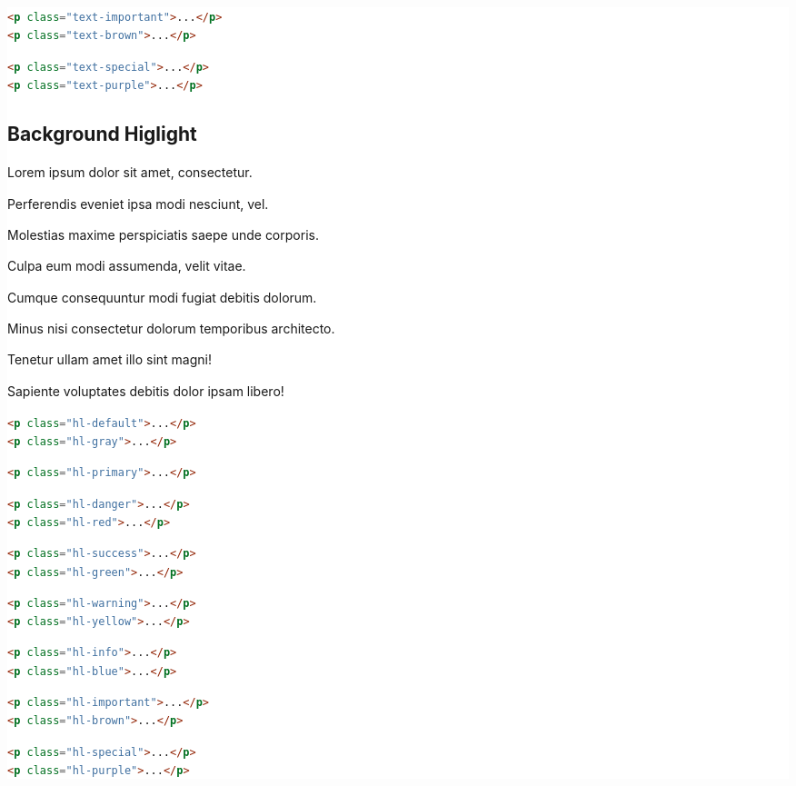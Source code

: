 ```html
<p class="text-important">...</p>
<p class="text-brown">...</p>
```
```html
<p class="text-special">...</p>
<p class="text-purple">...</p>
```

## Background Higlight

<div class="example">
  <p class="hl-default" contenteditable="true">Lorem ipsum dolor sit amet, consectetur.</p>
  <p class="hl-primary" contenteditable="true">Perferendis eveniet ipsa modi nesciunt, vel.</p>
  <p class="hl-danger" contenteditable="true">Molestias maxime perspiciatis saepe unde
  corporis.</p>
  <p class="hl-success" contenteditable="true">Culpa eum modi assumenda, velit vitae.</p>
  <p class="hl-warning" contenteditable="true">Cumque consequuntur modi fugiat debitis
  dolorum.</p>
  <p class="hl-info" contenteditable="true">Minus nisi consectetur dolorum temporibus
  architecto.</p>
  <p class="hl-important" contenteditable="true">Tenetur ullam amet illo sint magni!</p>
  <p class="hl-special" contenteditable="true">Sapiente voluptates debitis dolor ipsam
  libero!</p>
</div>

```html
<p class="hl-default">...</p>
<p class="hl-gray">...</p>
```
```html
<p class="hl-primary">...</p>
```
```html
<p class="hl-danger">...</p>
<p class="hl-red">...</p>
```
```html
<p class="hl-success">...</p>
<p class="hl-green">...</p>
```
```html
<p class="hl-warning">...</p>
<p class="hl-yellow">...</p>
```
```html
<p class="hl-info">...</p>
<p class="hl-blue">...</p>
```
```html
<p class="hl-important">...</p>
<p class="hl-brown">...</p>
```
```html
<p class="hl-special">...</p>
<p class="hl-purple">...</p>
```
